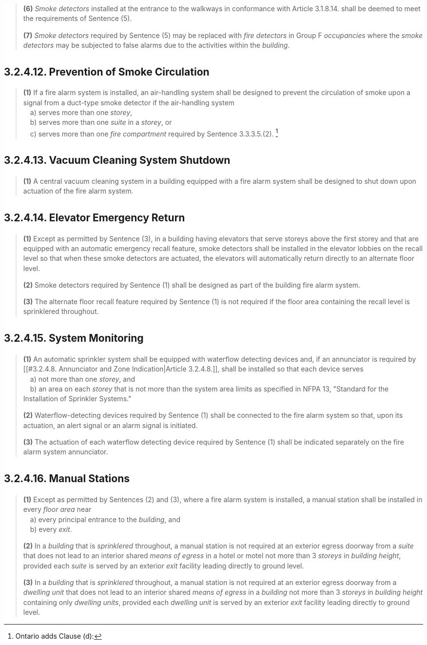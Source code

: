 > **(6)** *Smoke detectors* installed at the entrance to the walkways in conformance with Article 3.1.8.14. shall be deemed to meet the requirements of Sentence (5).  
> 
> **(7)** *Smoke detectors* required by Sentence (5) may be replaced with *fire detectors* in Group F *occupancies* where the *smoke detectors* may be subjected to false alarms due to the activities within the *building*.  
## 3.2.4.12. Prevention of Smoke Circulation  
> **(1)** If a fire alarm system is installed, an air-handling system shall be designed to prevent the circulation of smoke upon a signal from a duct-type smoke detector if the air-handling system  
> <span>&emsp;</span>a) serves more than one *storey*,  
> <span>&emsp;</span>b) serves more than one *suite* in a *storey*, or  
> <span>&emsp;</span>c) serves more than one *fire compartment* required by Sentence 3.3.3.5.(2). [^17] 
## 3.2.4.13. Vacuum Cleaning System Shutdown  
> **(1)** A central vacuum cleaning system in a building equipped with a fire alarm system shall be designed to shut down upon actuation of the fire alarm system. 
## 3.2.4.14. Elevator Emergency Return  
> **(1)** Except as permitted by Sentence (3), in a building having elevators that serve storeys above the first storey and that are equipped with an automatic emergency recall feature, smoke detectors shall be installed in the elevator lobbies on the recall level so that when these smoke detectors are actuated, the elevators will automatically return directly to an alternate floor level.  
>
> **(2)** Smoke detectors required by Sentence (1) shall be designed as part of the building fire alarm system.  
>
> **(3)** The alternate floor recall feature required by Sentence (1) is not required if the floor area containing the recall level is sprinklered throughout.  
## 3.2.4.15. System Monitoring  
> **(1)** An automatic sprinkler system shall be equipped with waterflow detecting devices and, if an annunciator is required by [[#3.2.4.8. Annunciator and Zone Indication|Article 3.2.4.8.]], shall be installed so that each device serves  
> <span>&emsp;</span>a) not more than one *storey*, and  
> <span>&emsp;</span>b) an area on each *storey* that is not more than the system area limits as specified in NFPA 13, "Standard for the Installation of Sprinkler Systems."  
>
> **(2)** Waterflow-detecting devices required by Sentence (1) shall be connected to the fire alarm system so that, upon its actuation, an alert signal or an alarm signal is initiated.  
>
> **(3)** The actuation of each waterflow detecting device required by Sentence (1) shall be indicated separately on the fire alarm system annunciator.  
## 3.2.4.16. Manual Stations  
> **(1)** Except as permitted by Sentences (2) and (3), where a fire alarm system is installed, a manual station shall be installed in every *floor area* near  
> <span>&emsp;</span>a) every principal entrance to the *building*, and  
> <span>&emsp;</span>b) every *exit*.  
>
> **(2)** In a *building* that is *sprinklered* throughout, a manual station is not required at an exterior egress doorway from a *suite* that does not lead to an interior shared *means of egress* in a hotel or motel not more than 3 *storeys* in *building height*, provided each *suite* is served by an exterior *exit* facility leading directly to ground level.  
>
> **(3)** In a *building* that is *sprinklered* throughout, a manual station is not required at an exterior egress doorway from a *dwelling unit* that does not lead to an interior shared *means of egress* in a *building* not more than 3 *storeys* in *building height* containing only *dwelling units*, provided each *dwelling unit* is served by an exterior *exit* facility leading directly to ground level.  
>

[^1]: Ontario adds the following:
[^2]: Ontario amends Sentence (1) and replaces it with the following:
[^3]: Ontario revokes Sentence (2) and replaces it with the following:
[^4]: Ontario adds the following:
[^5]: Ontario revokes Sentence (1) and replaces it with the following:
[^6]: Ontario replaces the Sentence in Clause (h) with 'Sentence 3.3.3.5.(2)'
[^7]: Ontario adds the following:
[^8]: Ontario revokes Sentence (5) and replaces it with the following:
[^9]: Ontario adds Clause (g):
[^10]: Ontario revises the title of this section as well as Sentences (1) to (3):
[^11]: Ontario adds Sentences (6) through (9):
[^12]: Ontario revokes Articles 3.2.4.18. and replaces it with the following:
[^13]: Ontario revokes Article 3.2.4.19. and replaces it with the following:
 [^14]: Ontario revokes Article 3.2.4.20. and replaces it with the following:
[^15]: Ontario revokes Article 3.2.4.21. and replaces it with the following:
[^16]: Ontario retitles Article 3.2.4.22. and replaces Sentence (1) with the following:
[^17]: Ontario adds Clause (d):